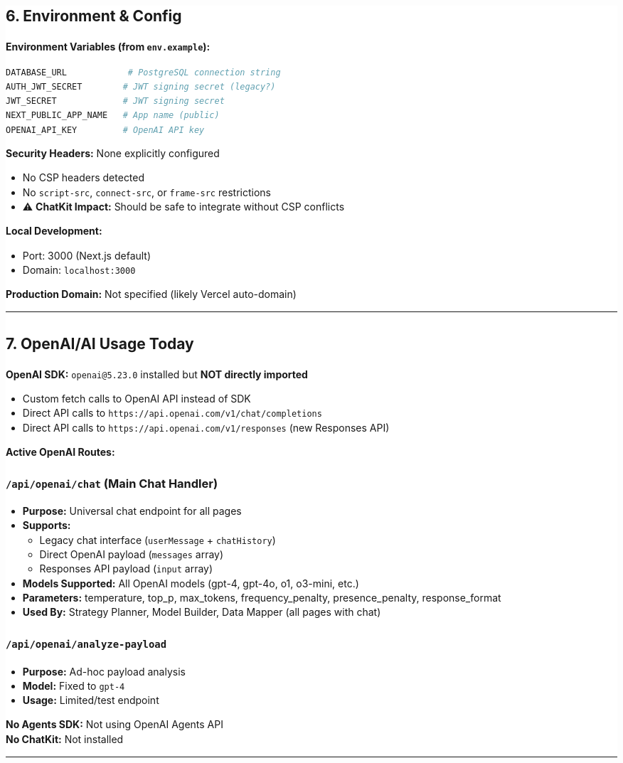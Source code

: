 
## 6. Environment & Config

**Environment Variables (from `env.example`):**
```bash
DATABASE_URL            # PostgreSQL connection string
AUTH_JWT_SECRET        # JWT signing secret (legacy?)
JWT_SECRET             # JWT signing secret
NEXT_PUBLIC_APP_NAME   # App name (public)
OPENAI_API_KEY         # OpenAI API key
```

**Security Headers:** None explicitly configured  
- No CSP headers detected
- No `script-src`, `connect-src`, or `frame-src` restrictions
- ⚠️ **ChatKit Impact:** Should be safe to integrate without CSP conflicts

**Local Development:**
- Port: 3000 (Next.js default)
- Domain: `localhost:3000`

**Production Domain:** Not specified (likely Vercel auto-domain)

---

## 7. OpenAI/AI Usage Today

**OpenAI SDK:** `openai@5.23.0` installed but **NOT directly imported**  
- Custom fetch calls to OpenAI API instead of SDK
- Direct API calls to `https://api.openai.com/v1/chat/completions`
- Direct API calls to `https://api.openai.com/v1/responses` (new Responses API)

**Active OpenAI Routes:**

### `/api/openai/chat` (Main Chat Handler)
- **Purpose:** Universal chat endpoint for all pages
- **Supports:**
  - Legacy chat interface (`userMessage` + `chatHistory`)
  - Direct OpenAI payload (`messages` array)
  - Responses API payload (`input` array)
- **Models Supported:** All OpenAI models (gpt-4, gpt-4o, o1, o3-mini, etc.)
- **Parameters:** temperature, top_p, max_tokens, frequency_penalty, presence_penalty, response_format
- **Used By:** Strategy Planner, Model Builder, Data Mapper (all pages with chat)

### `/api/openai/analyze-payload`
- **Purpose:** Ad-hoc payload analysis
- **Model:** Fixed to `gpt-4`
- **Usage:** Limited/test endpoint

**No Agents SDK:** Not using OpenAI Agents API  
**No ChatKit:** Not installed

---
